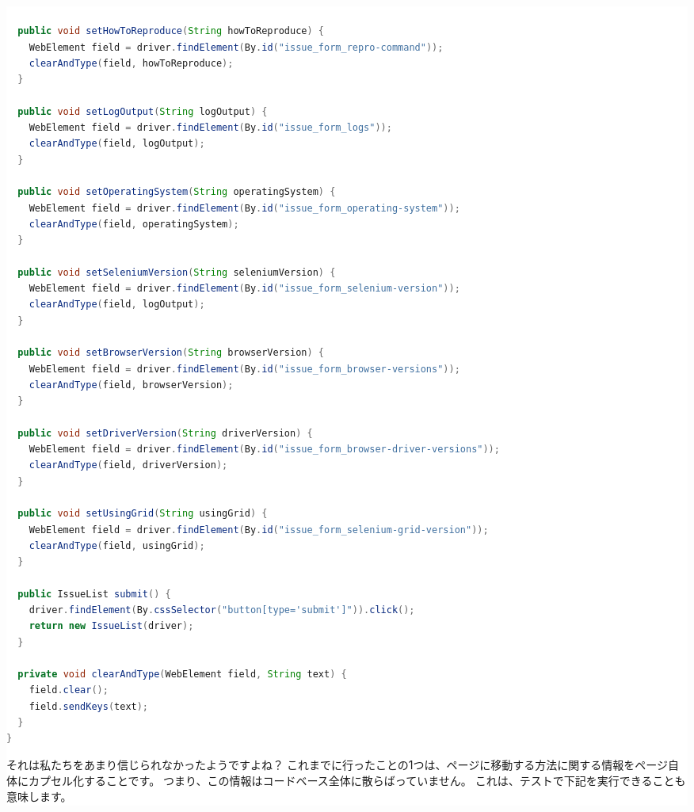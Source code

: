 ```java

  public void setHowToReproduce(String howToReproduce) {
    WebElement field = driver.findElement(By.id("issue_form_repro-command"));
    clearAndType(field, howToReproduce);
  }

  public void setLogOutput(String logOutput) {
    WebElement field = driver.findElement(By.id("issue_form_logs"));
    clearAndType(field, logOutput);
  }

  public void setOperatingSystem(String operatingSystem) {
    WebElement field = driver.findElement(By.id("issue_form_operating-system"));
    clearAndType(field, operatingSystem);
  }

  public void setSeleniumVersion(String seleniumVersion) {
    WebElement field = driver.findElement(By.id("issue_form_selenium-version"));
    clearAndType(field, logOutput);
  }

  public void setBrowserVersion(String browserVersion) {
    WebElement field = driver.findElement(By.id("issue_form_browser-versions"));
    clearAndType(field, browserVersion);
  }

  public void setDriverVersion(String driverVersion) {
    WebElement field = driver.findElement(By.id("issue_form_browser-driver-versions"));
    clearAndType(field, driverVersion);
  }

  public void setUsingGrid(String usingGrid) {
    WebElement field = driver.findElement(By.id("issue_form_selenium-grid-version"));
    clearAndType(field, usingGrid);
  }

  public IssueList submit() {
    driver.findElement(By.cssSelector("button[type='submit']")).click();
    return new IssueList(driver);
  }

  private void clearAndType(WebElement field, String text) {
    field.clear();
    field.sendKeys(text);
  }
}

```

それは私たちをあまり信じられなかったようですよね？ 
これまでに行ったことの1つは、ページに移動する方法に関する情報をページ自体にカプセル化することです。
つまり、この情報はコードベース全体に散らばっていません。 
これは、テストで下記を実行できることも意味します。
